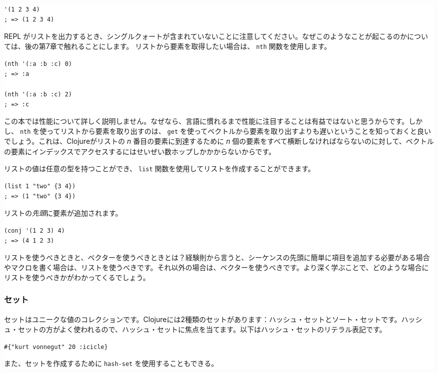 
```
'(1 2 3 4)
; => (1 2 3 4)
```



REPL がリストを出力するとき、シングルクォートが含まれていないことに注意してください。なぜこのようなことが起こるのかについては、後の第7章で触れることにします。 リストから要素を取得したい場合は、 `nth` 関数を使用します。



```
(nth '(:a :b :c) 0)
; => :a

(nth '(:a :b :c) 2)
; => :c
```



この本では性能について詳しく説明しません。なぜなら、言語に慣れるまで性能に注目することは有益ではないと思うからです。しかし、 `nth` を使ってリストから要素を取り出すのは、 `get` を使ってベクトルから要素を取り出すよりも遅いということを知っておくと良いでしょう。これは、Clojureがリストの *n* 番目の要素に到達するために *n* 個の要素をすべて横断しなければならないのに対して、ベクトルの要素にインデックスでアクセスするにはせいぜい数ホップしかかからないからです。

リストの値は任意の型を持つことができ、 `list` 関数を使用してリストを作成することができます。



```
(list 1 "two" {3 4})
; => (1 "two" {3 4})
```



リストの*先頭*に要素が追加されます。



```
(conj '(1 2 3) 4)
; => (4 1 2 3)
```



リストを使うべきときと、ベクターを使うべきときとは？経験則から言うと、シーケンスの先頭に簡単に項目を追加する必要がある場合やマクロを書く場合は、リストを使うべきです。それ以外の場合は、ベクターを使うべきです。より深く学ぶことで、どのような場合にリストを使うべきかがわかってくるでしょう。

### セット

セットはユニークな値のコレクションです。Clojureには2種類のセットがあります：ハッシュ・セットとソート・セットです。ハッシュ・セットの方がよく使われるので、ハッシュ・セットに焦点を当てます。以下はハッシュ・セットのリテラル表記です。



```
#{"kurt vonnegut" 20 :icicle}
```



また、セットを作成するために `hash-set` を使用することもできる。
